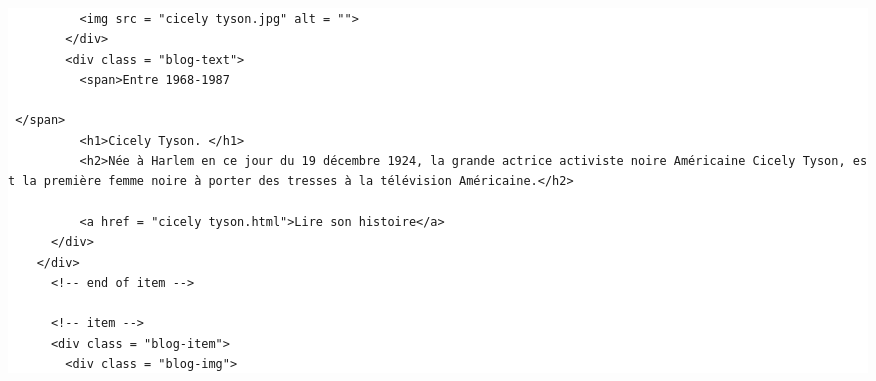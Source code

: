               <img src = "cicely tyson.jpg" alt = "">
            </div>
            <div class = "blog-text">
              <span>Entre 1968-1987
              
     </span>
              <h1>Cicely Tyson. </h1>
              <h2>Née à Harlem en ce jour du 19 décembre 1924, la grande actrice activiste noire Américaine Cicely Tyson, est la première femme noire à porter des tresses à la télévision Américaine.</h2>
              
              <a href = "cicely tyson.html">Lire son histoire</a>
          </div>
        </div>
          <!-- end of item -->

          <!-- item -->
          <div class = "blog-item">
            <div class = "blog-img">